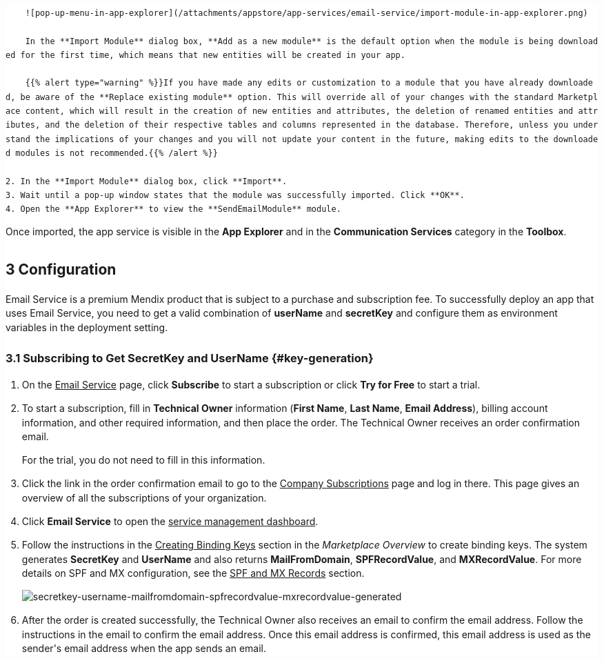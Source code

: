         ![pop-up-menu-in-app-explorer](/attachments/appstore/app-services/email-service/import-module-in-app-explorer.png)

        In the **Import Module** dialog box, **Add as a new module** is the default option when the module is being downloaded for the first time, which means that new entities will be created in your app.

        {{% alert type="warning" %}}If you have made any edits or customization to a module that you have already downloaded, be aware of the **Replace existing module** option. This will override all of your changes with the standard Marketplace content, which will result in the creation of new entities and attributes, the deletion of renamed entities and attributes, and the deletion of their respective tables and columns represented in the database. Therefore, unless you understand the implications of your changes and you will not update your content in the future, making edits to the downloaded modules is not recommended.{{% /alert %}}

    2. In the **Import Module** dialog box, click **Import**. 
    3. Wait until a pop-up window states that the module was successfully imported. Click **OK**.
    4. Open the **App Explorer** to view the **SendEmailModule** module.

Once imported, the app service is visible in the **App Explorer** and in the **Communication Services** category in the **Toolbox**.

## 3 Configuration

Email Service is a premium Mendix product that is subject to a purchase and subscription fee. To successfully deploy an app that uses Email Service, you need to get a valid combination of **userName** and **secretKey** and configure them as environment variables in the deployment setting.

### 3.1  Subscribing to Get SecretKey and UserName {#key-generation}

1. On the [Email Service](https://marketplace.mendix.com/link/component/118393) page, click **Subscribe** to start a subscription or click **Try for Free** to start a trial.
2.  To start a subscription, fill in **Technical Owner** information (**First Name**, **Last Name**, **Email Address**), billing account information, and other required information, and then place the order. The Technical Owner receives an order confirmation email. 

    For the trial, you do not need to fill in this information.

3. Click the link in the order confirmation email to go to the [Company Subscriptions](/appstore/general/app-store-overview/#company-subscriptions) page and log in there. This page gives an overview of all the subscriptions of your organization.
4. Click **Email Service** to open the [service management dashboard](/appstore/general/app-store-overview/#service-management-dashboard).
5. Follow the instructions in the [Creating Binding Keys](/appstore/general/app-store-overview/#creating-binding-keys) section in the *Marketplace Overview* to create binding keys. The system generates **SecretKey** and **UserName** and also returns **MailFromDomain**, **SPFRecordValue**, and **MXRecordValue**. For more details on SPF and MX configuration, see the [SPF and MX Records](#spf-and-mx-records) section.

   ![secretkey-username-mailfromdomain-spfrecordvalue-mxrecordvalue-generated](/attachments/appstore/app-services/email-service/binding-key-generation.png)

9. After the order is created successfully, the Technical Owner also receives an email to confirm the email address. Follow the instructions in the email to confirm the email address. Once this email address is confirmed, this email address is used as the sender's email address when the app sends an email.
